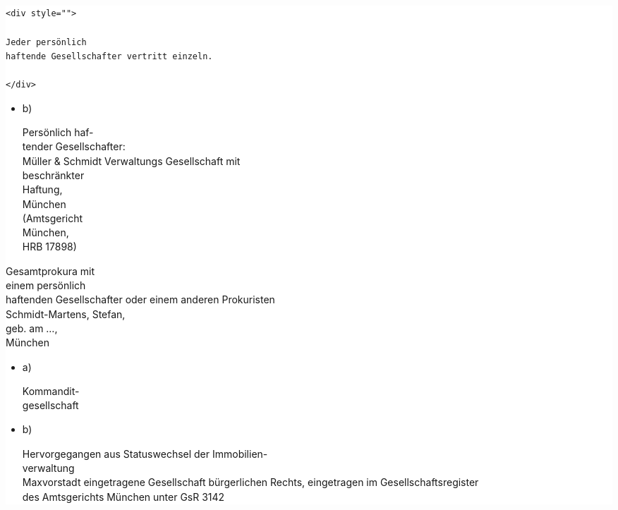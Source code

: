     <div style="">
    
    Jeder persönlich  
    haftende Gesellschafter vertritt einzeln.
    
    </div>

  - b)
    
    <div style="">
    
    Persönlich haf-  
    tender Gesellschafter:  
    Müller & Schmidt Verwaltungs Gesellschaft mit  
    beschränkter  
    Haftung,  
    München  
    (Amtsgericht  
    München,  
    HRB 17898)
    
    </div>

</td>

<td style="border-right: 0.5pt solid ; border-bottom: 0.5pt solid ; " align="left" valign="top" charoff="50">

Gesamtprokura mit  
einem persönlich  
haftenden Gesellschafter oder einem anderen Prokuristen  
Schmidt-Martens, Stefan,  
geb. am …,  
München

</td>

<td style="border-right: 0.5pt solid ; border-bottom: 0.5pt solid ; " align="left" valign="top" charoff="50">

  - a)
    
    <div style="">
    
    Kommandit-  
    gesellschaft
    
    </div>

  - b)
    
    <div style="">
    
    Hervorgegangen aus Statuswechsel der Immobilien-  
    verwaltung  
    Maxvorstadt eingetragene Gesellschaft bürgerlichen Rechts,
    eingetragen im Gesellschaftsregister  
    des Amtsgerichts München unter GsR 3142
    
    </div>

